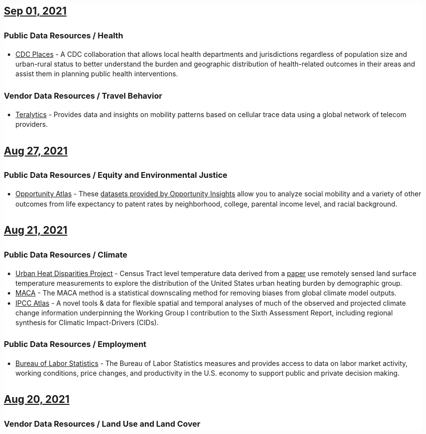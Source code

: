 ## [Sep 01, 2021](/content/2021/09/01/README.md)

### Public Data Resources / Health

*   [CDC Places](https://www.cdc.gov/places/index.html) - A CDC collaboration that allows local health departments and jurisdictions regardless of population size and urban-rural status to better understand the burden and geographic distribution of health-related outcomes in their areas and assist them in planning public health interventions.

### Vendor Data Resources / Travel Behavior

*   [Teralytics](https://www.teralytics.net/) - Provides data and insights on mobility patterns based on cellular trace data using a global network of telecom providers.

## [Aug 27, 2021](/content/2021/08/27/README.md)

### Public Data Resources / Equity and Environmental Justice

*   [Opportunity Atlas](https://www.opportunityatlas.org/) - These [datasets provided by Opportunity Insights](https://opportunityinsights.org/data/?geographic_level=0\&topic=0\&paper_id=1652#resource-listing) allow you to analyze social mobility and a variety of other outcomes from life expectancy to patent rates by neighborhood, college, parental income level, and racial background.

## [Aug 21, 2021](/content/2021/08/21/README.md)

### Public Data Resources / Climate

*   [Urban Heat Disparities Project](https://dataverse.harvard.edu/dataset.xhtml?persistentId=doi:10.7910/DVN/1F72FB) - Census Tract level temperature data derived from a [paper](https://agupubs.onlinelibrary.wiley.com/doi/10.1029/2021EF002016) use remotely sensed land surface temperature measurements to explore the distribution of the United States urban heating burden by demographic group.
*   [MACA](https://climate.northwestknowledge.net/MACA/) - The MACA method is a statistical downscaling method for removing biases from global climate model outputs.
*   [IPCC Atlas](https://interactive-atlas.ipcc.ch/) - A novel tools & data for flexible spatial and temporal analyses of much of the observed and projected climate change information underpinning the Working Group I contribution to the Sixth Assessment Report, including regional synthesis for Climatic Impact-Drivers (CIDs).

### Public Data Resources / Employment

*   [Bureau of Labor Statistics](https://www.bls.gov/) - The Bureau of Labor Statistics measures and provides access to data on labor market activity, working conditions, price changes, and productivity in the U.S. economy to support public and private decision making.

## [Aug 20, 2021](/content/2021/08/20/README.md)

### Vendor Data Resources / Land Use and Land Cover
